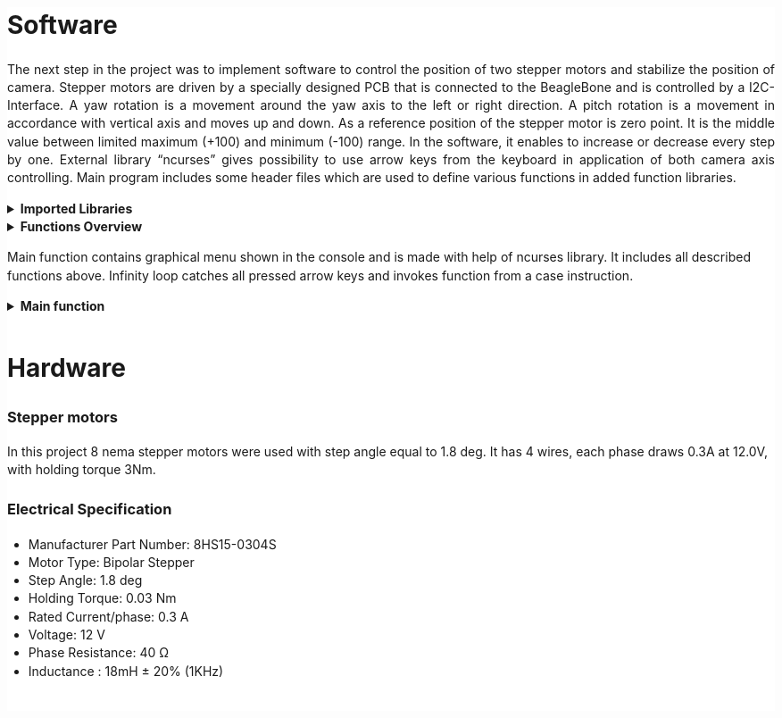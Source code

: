 

# Software

<p style="text-align:justify">
The next step in the project was to implement software to control the position of two
stepper motors and stabilize the position of camera. Stepper motors are driven by a
specially designed PCB that is connected to the BeagleBone and is controlled by a
I2C-Interface. A yaw rotation is a movement around the yaw axis to the left or right
direction. A pitch rotation is a movement in accordance with vertical axis and moves
up and down. As a reference position of the stepper motor is zero point. It is the
middle value between limited maximum (+100) and minimum (-100) range. In the
software, it enables to increase or decrease every step by one. External library
“ncurses” gives possibility to use arrow keys from the keyboard in application of both
camera axis controlling.
Main program includes some header files which are used to define various functions
in added function libraries.              
</p>

<details><summary><b>Imported Libraries</b></summary></details>

<details><summary><b>Functions Overview</b></summary></details>
    
    
Main function contains graphical menu shown in the console and is made with help
of ncurses library. It includes all described functions above. Infinity loop catches all
pressed arrow keys and invokes function from a case instruction.

<details><summary><b>Main function</b></summary></details>
    
#  Hardware

### <b> Stepper motors</b>

In this project 8 nema stepper motors were used with step angle equal to 1.8 deg. It
has 4 wires, each phase draws 0.3A at 12.0V, with holding torque 3Nm.

### <b>Electrical Specification</b>

-  Manufacturer Part Number: 8HS15-0304S
-  Motor Type: Bipolar Stepper
-  Step Angle: 1.8 deg
-  Holding Torque: 0.03 Nm
-  Rated Current/phase: 0.3 A
-  Voltage: 12 V
-  Phase Resistance: 40 Ω
-  Inductance : 18mH ± 20% (1KHz)

</br>
<p align="center">